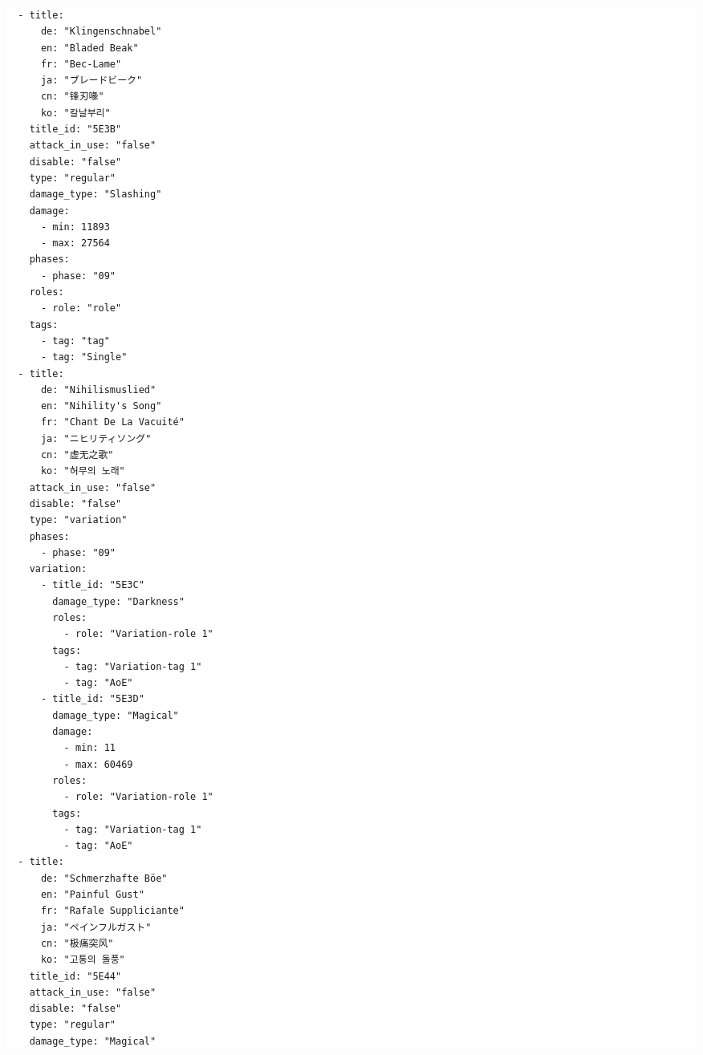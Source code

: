       - title:
          de: "Klingenschnabel"
          en: "Bladed Beak"
          fr: "Bec-Lame"
          ja: "ブレードビーク"
          cn: "锋刃喙"
          ko: "칼날부리"
        title_id: "5E3B"
        attack_in_use: "false"
        disable: "false"
        type: "regular"
        damage_type: "Slashing"
        damage:
          - min: 11893
          - max: 27564
        phases:
          - phase: "09"
        roles:
          - role: "role"
        tags:
          - tag: "tag"
          - tag: "Single"
      - title:
          de: "Nihilismuslied"
          en: "Nihility's Song"
          fr: "Chant De La Vacuité"
          ja: "ニヒリティソング"
          cn: "虚无之歌"
          ko: "허무의 노래"
        attack_in_use: "false"
        disable: "false"
        type: "variation"
        phases:
          - phase: "09"
        variation:
          - title_id: "5E3C"
            damage_type: "Darkness"
            roles:
              - role: "Variation-role 1"
            tags:
              - tag: "Variation-tag 1"
              - tag: "AoE"
          - title_id: "5E3D"
            damage_type: "Magical"
            damage:
              - min: 11
              - max: 60469
            roles:
              - role: "Variation-role 1"
            tags:
              - tag: "Variation-tag 1"
              - tag: "AoE"
      - title:
          de: "Schmerzhafte Böe"
          en: "Painful Gust"
          fr: "Rafale Suppliciante"
          ja: "ペインフルガスト"
          cn: "极痛突风"
          ko: "고통의 돌풍"
        title_id: "5E44"
        attack_in_use: "false"
        disable: "false"
        type: "regular"
        damage_type: "Magical"